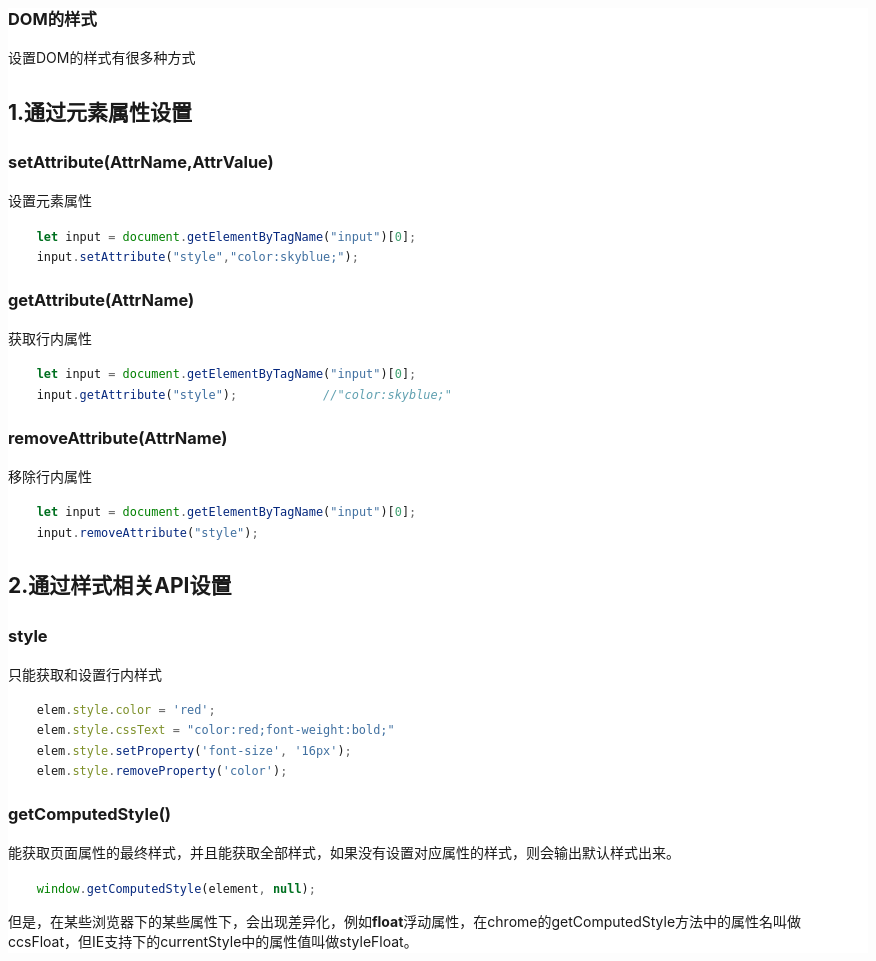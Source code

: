 ### DOM的样式

设置DOM的样式有很多种方式

## 1.通过元素属性设置

### setAttribute(AttrName,AttrValue)

设置元素属性

```js
	let input = document.getElementByTagName("input")[0];
	input.setAttribute("style","color:skyblue;");			
```

### getAttribute(AttrName)

获取行内属性

```js
	let input = document.getElementByTagName("input")[0];
	input.getAttribute("style");			//"color:skyblue;"
```

### removeAttribute(AttrName)

移除行内属性

```js
	let input = document.getElementByTagName("input")[0];
	input.removeAttribute("style");			
```

## 2.通过样式相关API设置

### style
只能获取和设置行内样式

```js
	elem.style.color = 'red';
	elem.style.cssText = "color:red;font-weight:bold;"
	elem.style.setProperty('font-size', '16px');
	elem.style.removeProperty('color');
```


### getComputedStyle()

能获取页面属性的最终样式，并且能获取全部样式，如果没有设置对应属性的样式，则会输出默认样式出来。
```js
	window.getComputedStyle(element, null);
```

但是，在某些浏览器下的某些属性下，会出现差异化，例如**float**浮动属性，在chrome的getComputedStyle方法中的属性名叫做ccsFloat，但IE支持下的currentStyle中的属性值叫做styleFloat。
